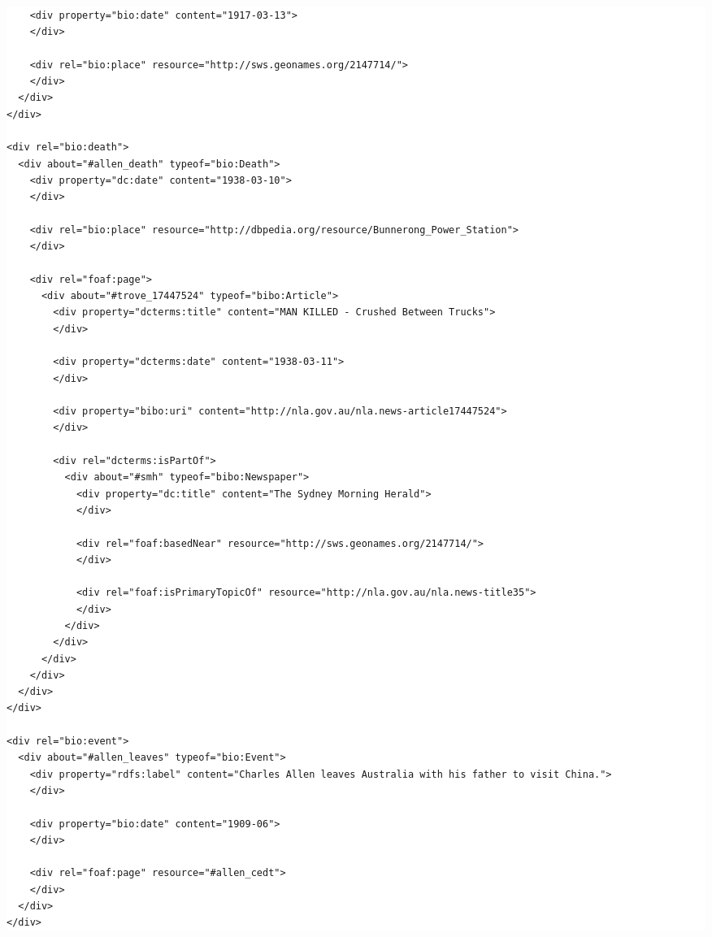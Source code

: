         <div property="bio:date" content="1917-03-13">
        </div>
        
        <div rel="bio:place" resource="http://sws.geonames.org/2147714/">
        </div>
      </div>
    </div>
    
    <div rel="bio:death">
      <div about="#allen_death" typeof="bio:Death">
        <div property="dc:date" content="1938-03-10">
        </div>
        
        <div rel="bio:place" resource="http://dbpedia.org/resource/Bunnerong_Power_Station">
        </div>
        
        <div rel="foaf:page">
          <div about="#trove_17447524" typeof="bibo:Article">
            <div property="dcterms:title" content="MAN KILLED - Crushed Between Trucks">
            </div>
            
            <div property="dcterms:date" content="1938-03-11">
            </div>
            
            <div property="bibo:uri" content="http://nla.gov.au/nla.news-article17447524">
            </div>
            
            <div rel="dcterms:isPartOf">
              <div about="#smh" typeof="bibo:Newspaper">
                <div property="dc:title" content="The Sydney Morning Herald">
                </div>
                
                <div rel="foaf:basedNear" resource="http://sws.geonames.org/2147714/">
                </div>
                
                <div rel="foaf:isPrimaryTopicOf" resource="http://nla.gov.au/nla.news-title35">
                </div>
              </div>
            </div>
          </div>
        </div>
      </div>
    </div>
    
    <div rel="bio:event">
      <div about="#allen_leaves" typeof="bio:Event">
        <div property="rdfs:label" content="Charles Allen leaves Australia with his father to visit China.">
        </div>
        
        <div property="bio:date" content="1909-06">
        </div>
        
        <div rel="foaf:page" resource="#allen_cedt">
        </div>
      </div>
    </div>
    